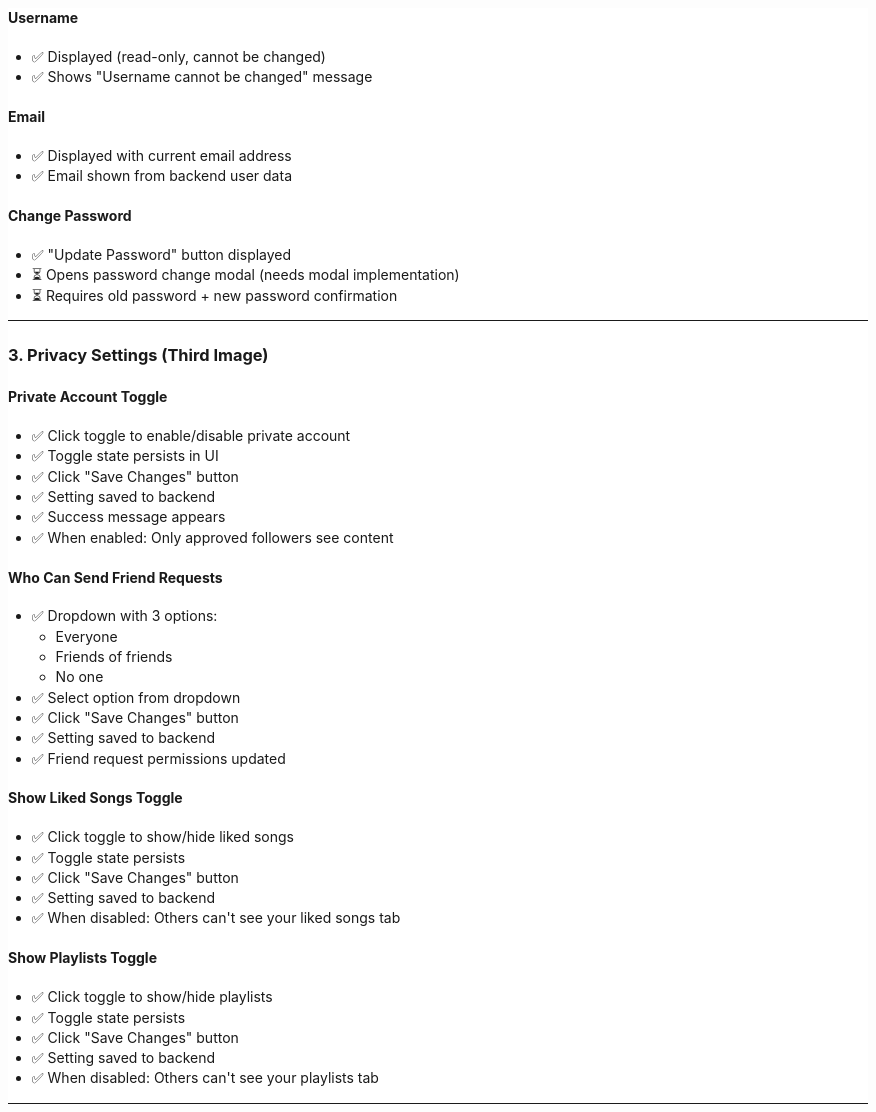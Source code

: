 #### **Username**

- ✅ Displayed (read-only, cannot be changed)
- ✅ Shows "Username cannot be changed" message

#### **Email**

- ✅ Displayed with current email address
- ✅ Email shown from backend user data

#### **Change Password**

- ✅ "Update Password" button displayed
- ⏳ Opens password change modal (needs modal implementation)
- ⏳ Requires old password + new password confirmation

---

### **3. Privacy Settings (Third Image)**

#### **Private Account Toggle**

- ✅ Click toggle to enable/disable private account
- ✅ Toggle state persists in UI
- ✅ Click "Save Changes" button
- ✅ Setting saved to backend
- ✅ Success message appears
- ✅ When enabled: Only approved followers see content

#### **Who Can Send Friend Requests**

- ✅ Dropdown with 3 options:
  - Everyone
  - Friends of friends
  - No one
- ✅ Select option from dropdown
- ✅ Click "Save Changes" button
- ✅ Setting saved to backend
- ✅ Friend request permissions updated

#### **Show Liked Songs Toggle**

- ✅ Click toggle to show/hide liked songs
- ✅ Toggle state persists
- ✅ Click "Save Changes" button
- ✅ Setting saved to backend
- ✅ When disabled: Others can't see your liked songs tab

#### **Show Playlists Toggle**

- ✅ Click toggle to show/hide playlists
- ✅ Toggle state persists
- ✅ Click "Save Changes" button
- ✅ Setting saved to backend
- ✅ When disabled: Others can't see your playlists tab

---